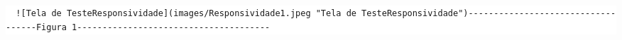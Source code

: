       ![Tela de TesteResponsividade](images/Responsividade1.jpeg "Tela de TesteResponsividade")-----------------------------------Figura 1--------------------------------------